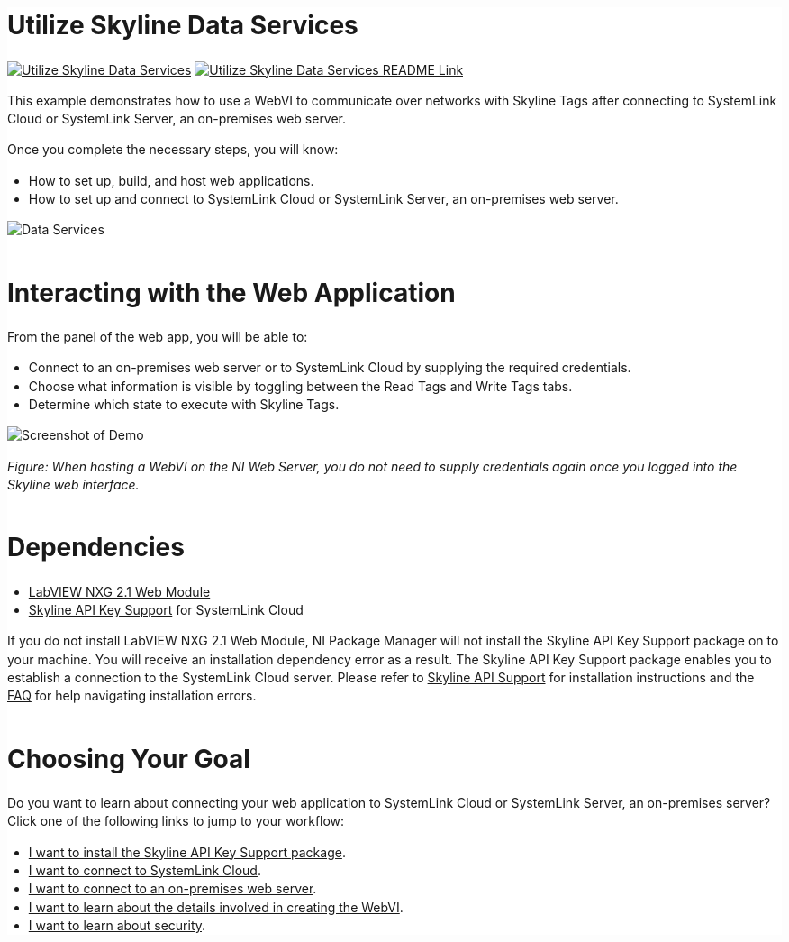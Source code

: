 # Utilize Skyline Data Services
[![Utilize Skyline Data Services](https://img.shields.io/badge/Details-Demo_Link-green.svg)](https://ni.github.io/webvi-examples/UtilizeSkylineDataServices/Builds/WebApp_Web%20Server/Main.html)
[![Utilize Skyline Data Services README Link](https://img.shields.io/badge/Details-README_Link-orange.svg)](https://github.com/ni/webvi-examples/tree/master/UtilizeSkylineDataServices)

This example demonstrates how to use a WebVI to communicate over networks with Skyline Tags after connecting to SystemLink Cloud or SystemLink Server, an on-premises web server.  

Once you complete the necessary steps, you will know:

- How to set up, build, and host web applications.
- How to set up and connect to SystemLink Cloud or SystemLink Server, an on-premises web server.

![Data Services](https://ni.github.io/webvi-examples/UtilizeSkylineDataServices/data-service-cloud.png)

# Interacting with the Web Application
From the panel of the web app, you will be able to:

-	Connect to an on-premises web server or to SystemLink Cloud by supplying the required credentials.
-	Choose what information is visible by toggling between the Read Tags and Write Tags tabs.
-	Determine which state to execute with Skyline Tags.

![Screenshot of Demo](https://ni.github.io/webvi-examples/UtilizeSkylineDataServices/Screenshot.gif)

_Figure: When hosting a WebVI on the NI Web Server, you do not need to supply credentials again once you logged into the Skyline web interface._

# Dependencies
-	[LabVIEW NXG 2.1 Web Module](http://www.ni.com/labview/webmodule/)
-	[Skyline API Key Support](http://www.systemlinkcloud.com/api-download) for SystemLink Cloud

If you do not install LabVIEW NXG 2.1 Web Module, NI Package Manager will not install the Skyline API Key Support package on to your machine. You will receive an installation dependency error as a result. The Skyline API Key Support package enables you to establish a connection to the SystemLink Cloud server. Please refer to [Skyline API Support](https://www.systemlinkcloud.com/api-download) for installation instructions and the [FAQ](https://www.systemlinkcloud.com/faq) for help navigating installation errors.

# Choosing Your Goal
Do you want to learn about connecting your web application to SystemLink Cloud or SystemLink Server, an on-premises server? Click one of the following links to jump to your workflow:

-	[I want to install the Skyline API Key Support package](https://github.com/ni/webvi-examples/blob/master/UtilizeSkylineDataServices/Readme.md#skyline-api-key-support-package).
- [I want to connect to SystemLink Cloud](https://github.com/ni/webvi-examples/blob/master/UtilizeSkylineDataServices/Readme.md#systemlink-cloud).
- [I want to connect to an on-premises web server](https://github.com/ni/webvi-examples/blob/master/UtilizeSkylineDataServices/Readme.md#on-premises-web-server).
-	[I want to learn about the details involved in creating the WebVI](https://github.com/ni/webvi-examples/blob/master/UtilizeSkylineDataServices/Readme.md#webvi-details).
-	[I want to learn about security](https://github.com/ni/webvi-examples/blob/master/UtilizeSkylineDataServices/Readme.md#security).

